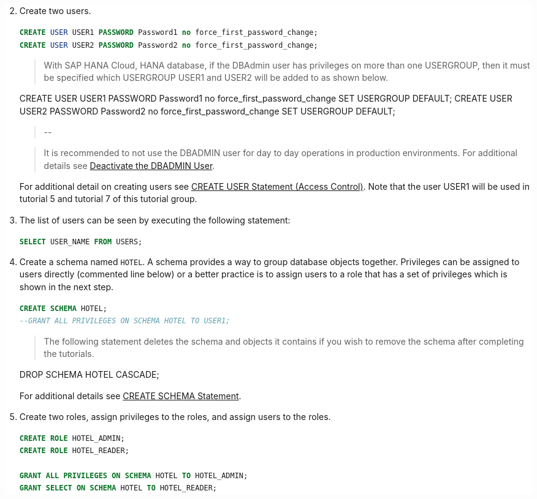 2. Create two users.

    ```SQL
    CREATE USER USER1 PASSWORD Password1 no force_first_password_change;
    CREATE USER USER2 PASSWORD Password2 no force_first_password_change;
    ```

    > With SAP HANA Cloud, HANA database, if the DBAdmin user has privileges on more than one USERGROUP, then it must be specified which USERGROUP USER1 and USER2 will be added to as shown below.

    >```SQL
    CREATE USER USER1 PASSWORD Password1 no force_first_password_change SET USERGROUP DEFAULT;
    CREATE USER USER2 PASSWORD Password2 no force_first_password_change SET USERGROUP DEFAULT;
    >```

    >--

    >It is recommended to not use the DBADMIN user for day to day operations in production environments.  For additional details see [Deactivate the DBADMIN User](https://help.sap.com/docs/HANA_CLOUD_DATABASE/f9c5015e72e04fffa14d7d4f7267d897/c511ddf1767947f0adfc9636148718d9.html).

    For additional detail on creating users see [CREATE USER Statement (Access Control)](https://help.sap.com/viewer/c1d3f60099654ecfb3fe36ac93c121bb/latest/en-US/20d5ddb075191014b594f7b11ff08ee2.html). Note that the user USER1 will be used in tutorial 5 and tutorial 7 of this tutorial group.

3. The list of users can be seen by executing the following statement:

    ```SQL
    SELECT USER_NAME FROM USERS;
    ```

4. Create a schema named `HOTEL`.  A schema provides a way to group database objects together.  Privileges can be assigned to users directly (commented line below) or a better practice is to assign users to a role that has a set of privileges which is shown in the next step.

    ```SQL
    CREATE SCHEMA HOTEL;
    --GRANT ALL PRIVILEGES ON SCHEMA HOTEL TO USER1;
    ```

    >The following statement deletes the schema and objects it contains if you wish to remove the schema after completing the tutorials.
    >
    >```SQL
    DROP SCHEMA HOTEL CASCADE;
    >```

    For additional details see [CREATE SCHEMA Statement](https://help.sap.com/viewer/c1d3f60099654ecfb3fe36ac93c121bb/cloud/en-US/20d4ecad7519101497d192700ce5f3df.html).

5.  Create two roles, assign privileges to the roles, and assign users to the roles.

    ```SQL
    CREATE ROLE HOTEL_ADMIN;
    CREATE ROLE HOTEL_READER;

    GRANT ALL PRIVILEGES ON SCHEMA HOTEL TO HOTEL_ADMIN;
    GRANT SELECT ON SCHEMA HOTEL TO HOTEL_READER;
